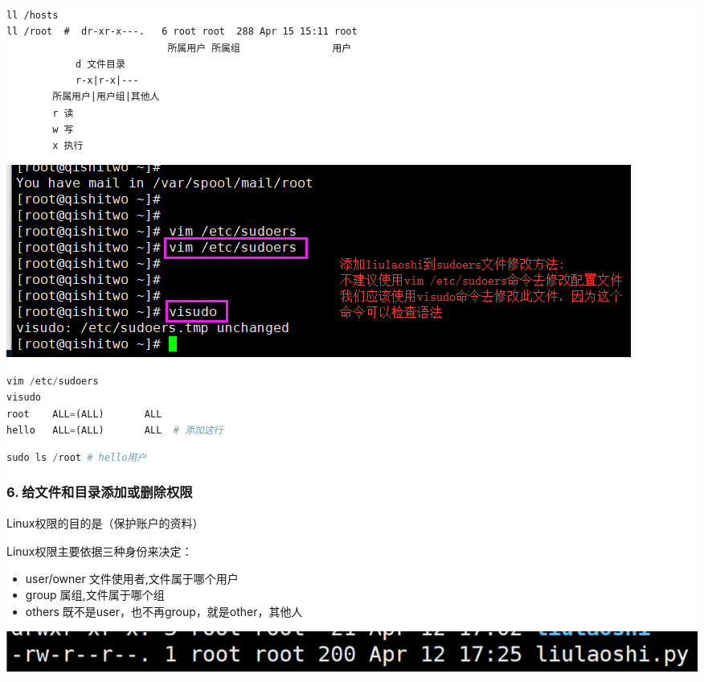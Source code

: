 ```
ll /hosts
ll /root  #  dr-xr-x---.   6 root root  288 Apr 15 15:11 root
							所属用户 所属组				用户
			d 文件目录
			r-x|r-x|---
		所属用户|用户组|其他人
		r 读
		w 写
		x 执行
```

```

```



![1555296047696](assets/1555296047696.png)

```python
vim /etc/sudoers
visudo
root    ALL=(ALL)       ALL
hello   ALL=(ALL)       ALL  # 添加这行
```

```python
sudo ls /root # hello用户
```



### 6. 给文件和目录添加或删除权限

Linux权限的目的是（保护账户的资料）

Linux权限主要依据三种身份来决定：

- user/owner 文件使用者,文件属于哪个用户
- group 属组,文件属于哪个组
- others 既不是user，也不再group，就是other，其他人

![1555296675423](assets/1555296675423.png)
